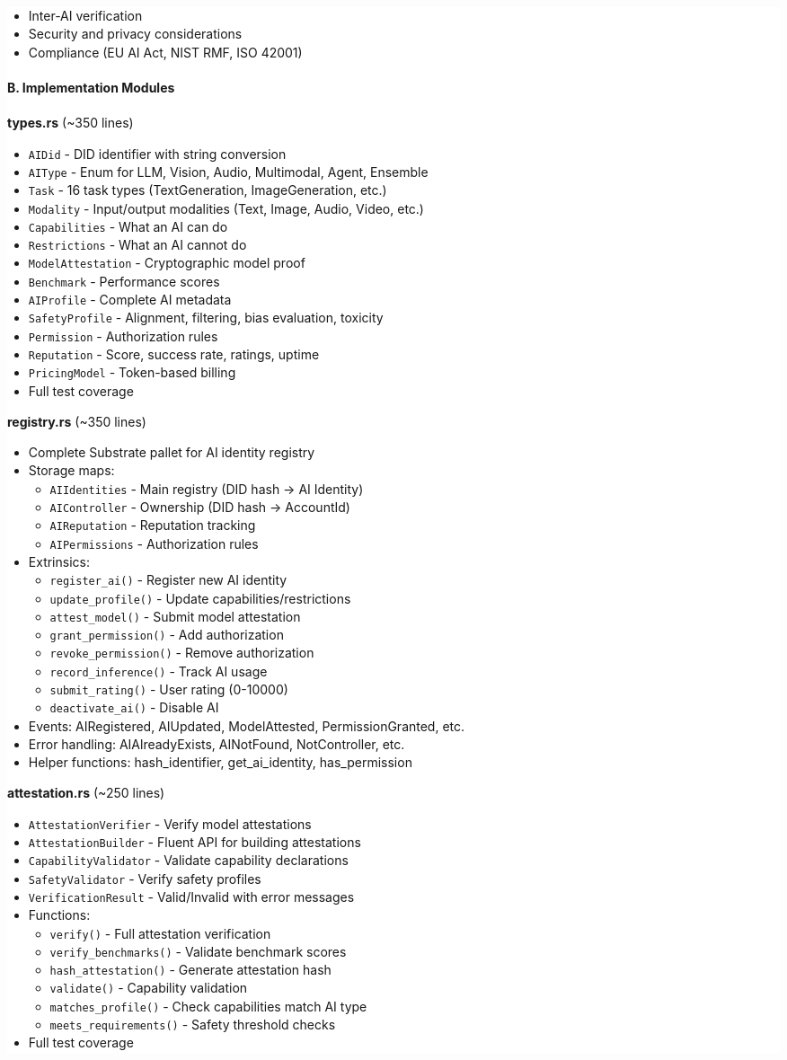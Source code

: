 - Inter-AI verification
- Security and privacy considerations
- Compliance (EU AI Act, NIST RMF, ISO 42001)

#### B. Implementation Modules

**types.rs** (~350 lines)
- `AIDid` - DID identifier with string conversion
- `AIType` - Enum for LLM, Vision, Audio, Multimodal, Agent, Ensemble
- `Task` - 16 task types (TextGeneration, ImageGeneration, etc.)
- `Modality` - Input/output modalities (Text, Image, Audio, Video, etc.)
- `Capabilities` - What an AI can do
- `Restrictions` - What an AI cannot do
- `ModelAttestation` - Cryptographic model proof
- `Benchmark` - Performance scores
- `AIProfile` - Complete AI metadata
- `SafetyProfile` - Alignment, filtering, bias evaluation, toxicity
- `Permission` - Authorization rules
- `Reputation` - Score, success rate, ratings, uptime
- `PricingModel` - Token-based billing
- Full test coverage

**registry.rs** (~350 lines)
- Complete Substrate pallet for AI identity registry
- Storage maps:
  - `AIIdentities` - Main registry (DID hash → AI Identity)
  - `AIController` - Ownership (DID hash → AccountId)
  - `AIReputation` - Reputation tracking
  - `AIPermissions` - Authorization rules
- Extrinsics:
  - `register_ai()` - Register new AI identity
  - `update_profile()` - Update capabilities/restrictions
  - `attest_model()` - Submit model attestation
  - `grant_permission()` - Add authorization
  - `revoke_permission()` - Remove authorization
  - `record_inference()` - Track AI usage
  - `submit_rating()` - User rating (0-10000)
  - `deactivate_ai()` - Disable AI
- Events: AIRegistered, AIUpdated, ModelAttested, PermissionGranted, etc.
- Error handling: AIAlreadyExists, AINotFound, NotController, etc.
- Helper functions: hash_identifier, get_ai_identity, has_permission

**attestation.rs** (~250 lines)
- `AttestationVerifier` - Verify model attestations
- `AttestationBuilder` - Fluent API for building attestations
- `CapabilityValidator` - Validate capability declarations
- `SafetyValidator` - Verify safety profiles
- `VerificationResult` - Valid/Invalid with error messages
- Functions:
  - `verify()` - Full attestation verification
  - `verify_benchmarks()` - Validate benchmark scores
  - `hash_attestation()` - Generate attestation hash
  - `validate()` - Capability validation
  - `matches_profile()` - Check capabilities match AI type
  - `meets_requirements()` - Safety threshold checks
- Full test coverage
